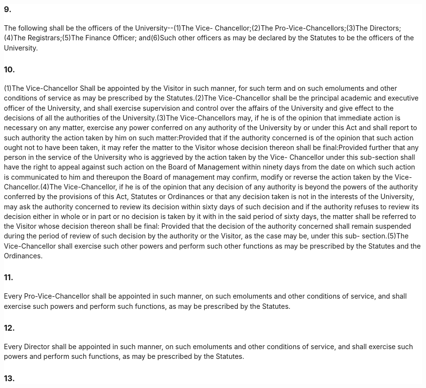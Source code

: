 ### 9.

The following shall be the officers of the University--(1)The Vice-
Chancellor;(2)The Pro-Vice-Chancellors;(3)The Directors;(4)The
Registrars;(5)The Finance Officer; and(6)Such other officers as may be
declared by the Statutes to be the officers of the University.

### 10.

(1)The Vice-Chancellor Shall be appointed by the Visitor in such manner, for
such term and on such emoluments and other conditions of service as may be
prescribed by the Statutes.(2)The Vice-Chancellor shall be the principal
academic and executive officer of the University, and shall exercise
supervision and control over the affairs of the University and give effect to
the decisions of all the authorities of the University.(3)The Vice-Chancellors
may, if he is of the opinion that immediate action is necessary on any matter,
exercise any power conferred on any authority of the University by or under
this Act and shall report to such authority the action taken by him on such
matter:Provided that if the authority concerned is of the opinion that such
action ought not to have been taken, it may refer the matter to the Visitor
whose decision thereon shall be final:Provided further that any person in the
service of the University who is aggrieved by the action taken by the Vice-
Chancellor under this sub-section shall have the right to appeal against such
action on the Board of Management within ninety days from the date on which
such action is communicated to him and thereupon the Board of management may
confirm, modify or reverse the action taken by the Vice-Chancellor.(4)The
Vice-Chancellor, if he is of the opinion that any decision of any authority is
beyond the powers of the authority conferred by the provisions of this Act,
Statutes or Ordinances or that any decision taken is not in the interests of
the University, may ask the authority concerned to review its decision within
sixty days of such decision and if the authority refuses to review its
decision either in whole or in part or no decision is taken by it with in the
said period of sixty days, the matter shall be referred to the Visitor whose
decision thereon shall be final: Provided that the decision of the authority
concerned shall remain suspended during the period of review of such decision
by the authority or the Visitor, as the case may be, under this sub-
section.(5)The Vice-Chancellor shall exercise such other powers and perform
such other functions as may be prescribed by the Statutes and the Ordinances.

### 11.

Every Pro-Vice-Chancellor shall be appointed in such manner, on such
emoluments and other conditions of service, and shall exercise such powers and
perform such functions, as may be prescribed by the Statutes.

### 12.

Every Director shall be appointed in such manner, on such emoluments and other
conditions of service, and shall exercise such powers and perform such
functions, as may be prescribed by the Statutes.

### 13.
